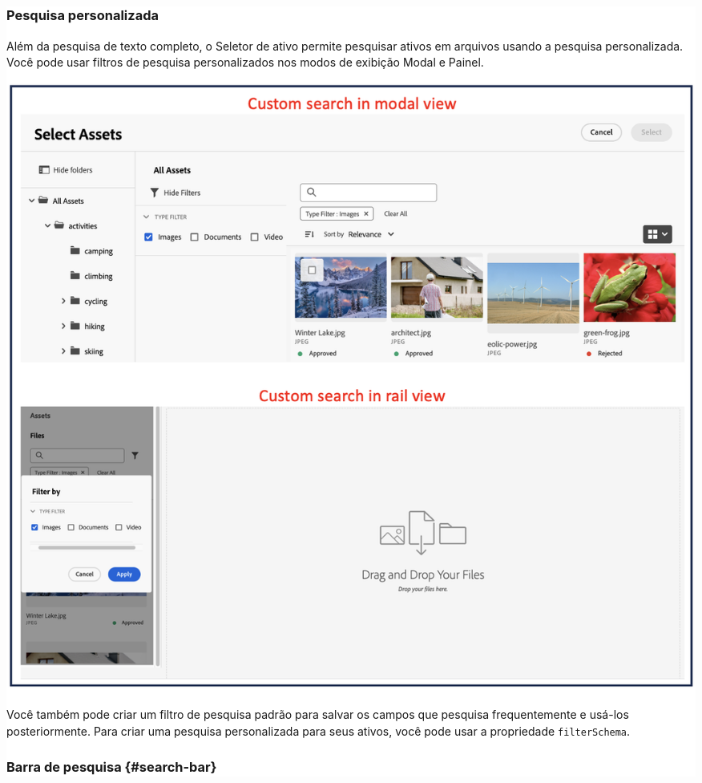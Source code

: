 ### Pesquisa personalizada

Além da pesquisa de texto completo, o Seletor de ativo permite pesquisar ativos em arquivos usando a pesquisa personalizada. Você pode usar filtros de pesquisa personalizados nos modos de exibição Modal e Painel.

![custom-search](assets/custom-search1.png)

Você também pode criar um filtro de pesquisa padrão para salvar os campos que pesquisa frequentemente e usá-los posteriormente. Para criar uma pesquisa personalizada para seus ativos, você pode usar a propriedade `filterSchema`.

### Barra de pesquisa {#search-bar}
